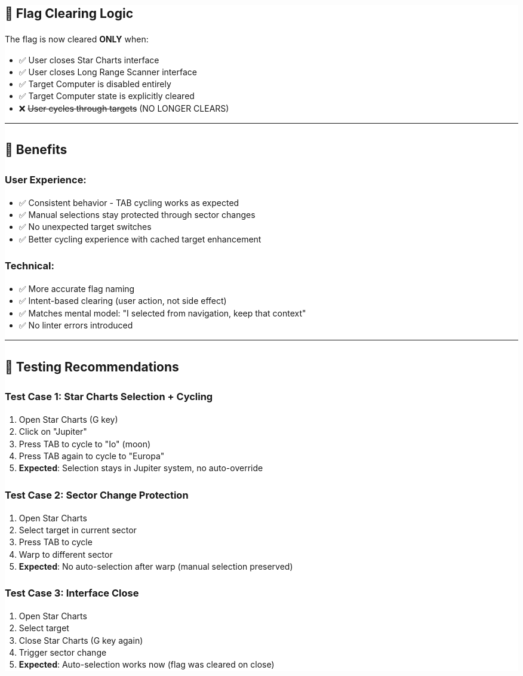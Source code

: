 
## 🔧 **Flag Clearing Logic**

The flag is now cleared **ONLY** when:
- ✅ User closes Star Charts interface
- ✅ User closes Long Range Scanner interface
- ✅ Target Computer is disabled entirely
- ✅ Target Computer state is explicitly cleared
- ❌ ~~User cycles through targets~~ (NO LONGER CLEARS)

---

## 🚀 **Benefits**

### **User Experience:**
- ✅ Consistent behavior - TAB cycling works as expected
- ✅ Manual selections stay protected through sector changes
- ✅ No unexpected target switches
- ✅ Better cycling experience with cached target enhancement

### **Technical:**
- ✅ More accurate flag naming
- ✅ Intent-based clearing (user action, not side effect)
- ✅ Matches mental model: "I selected from navigation, keep that context"
- ✅ No linter errors introduced

---

## 🧪 **Testing Recommendations**

### **Test Case 1: Star Charts Selection + Cycling**
1. Open Star Charts (G key)
2. Click on "Jupiter" 
3. Press TAB to cycle to "Io" (moon)
4. Press TAB again to cycle to "Europa"
5. **Expected**: Selection stays in Jupiter system, no auto-override

### **Test Case 2: Sector Change Protection**
1. Open Star Charts
2. Select target in current sector
3. Press TAB to cycle
4. Warp to different sector
5. **Expected**: No auto-selection after warp (manual selection preserved)

### **Test Case 3: Interface Close**
1. Open Star Charts
2. Select target
3. Close Star Charts (G key again)
4. Trigger sector change
5. **Expected**: Auto-selection works now (flag was cleared on close)
